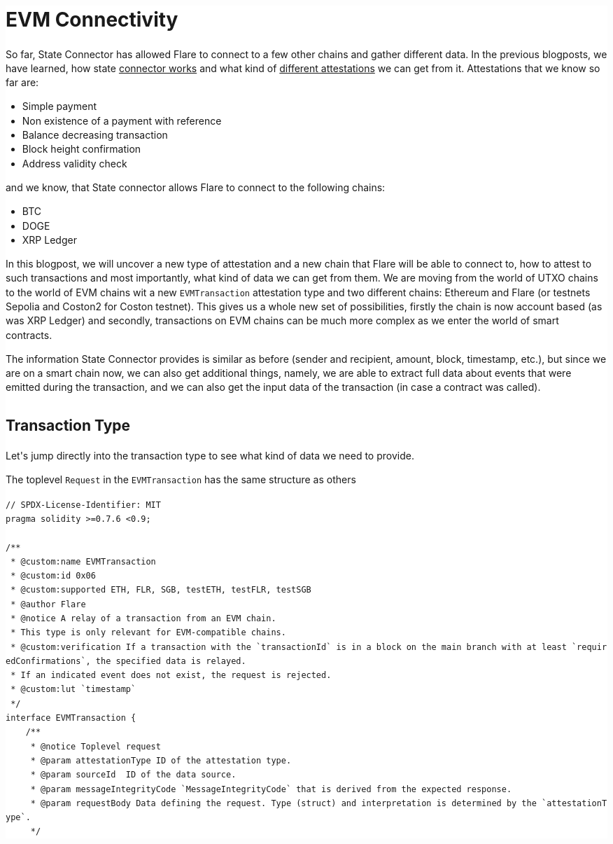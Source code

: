 # EVM Connectivity

So far, State Connector has allowed Flare to connect to a few other chains and gather different data.
In the previous blogposts, we have learned, how state [connector works](https://TODO) and what kind of [different attestations](https://TODO) we can get from it.
Attestations that we know so far are:
- Simple payment
- Non existence of a payment with reference
- Balance decreasing transaction
- Block height confirmation
- Address validity check

and we know, that State connector allows Flare to connect to the following chains:
- BTC
- DOGE
- XRP Ledger

In this blogpost, we will uncover a new type of attestation and a new chain that Flare will be able to connect to, how to attest to such transactions and most importantly, what kind of data we can get from them.
We are moving from the world of UTXO chains to the world of EVM chains wit a new `EVMTransaction` attestation type and two different chains: Ethereum and Flare (or testnets Sepolia and Coston2 for Coston testnet).
This gives us a whole new set of possibilities, firstly the chain is now account based (as was XRP Ledger) and secondly, transactions on EVM chains can be much more complex as we enter the world of smart contracts.

The information State Connector provides is similar as before (sender and recipient, amount, block, timestamp, etc.), but since we are on a smart chain now, we can also get additional things, namely, we are able to extract full data about events that were emitted during the transaction, and we can also get the input data of the transaction (in case a contract was called).

## Transaction Type

Let's jump directly into the transaction type to see what kind of data we need to provide.

The toplevel `Request` in the `EVMTransaction` has the same structure as others
```solidity
// SPDX-License-Identifier: MIT
pragma solidity >=0.7.6 <0.9;

/**
 * @custom:name EVMTransaction
 * @custom:id 0x06
 * @custom:supported ETH, FLR, SGB, testETH, testFLR, testSGB
 * @author Flare
 * @notice A relay of a transaction from an EVM chain.
 * This type is only relevant for EVM-compatible chains.
 * @custom:verification If a transaction with the `transactionId` is in a block on the main branch with at least `requiredConfirmations`, the specified data is relayed.
 * If an indicated event does not exist, the request is rejected.
 * @custom:lut `timestamp`
 */
interface EVMTransaction {
    /**
     * @notice Toplevel request
     * @param attestationType ID of the attestation type.
     * @param sourceId  ID of the data source.
     * @param messageIntegrityCode `MessageIntegrityCode` that is derived from the expected response.
     * @param requestBody Data defining the request. Type (struct) and interpretation is determined by the `attestationType`.
     */
```